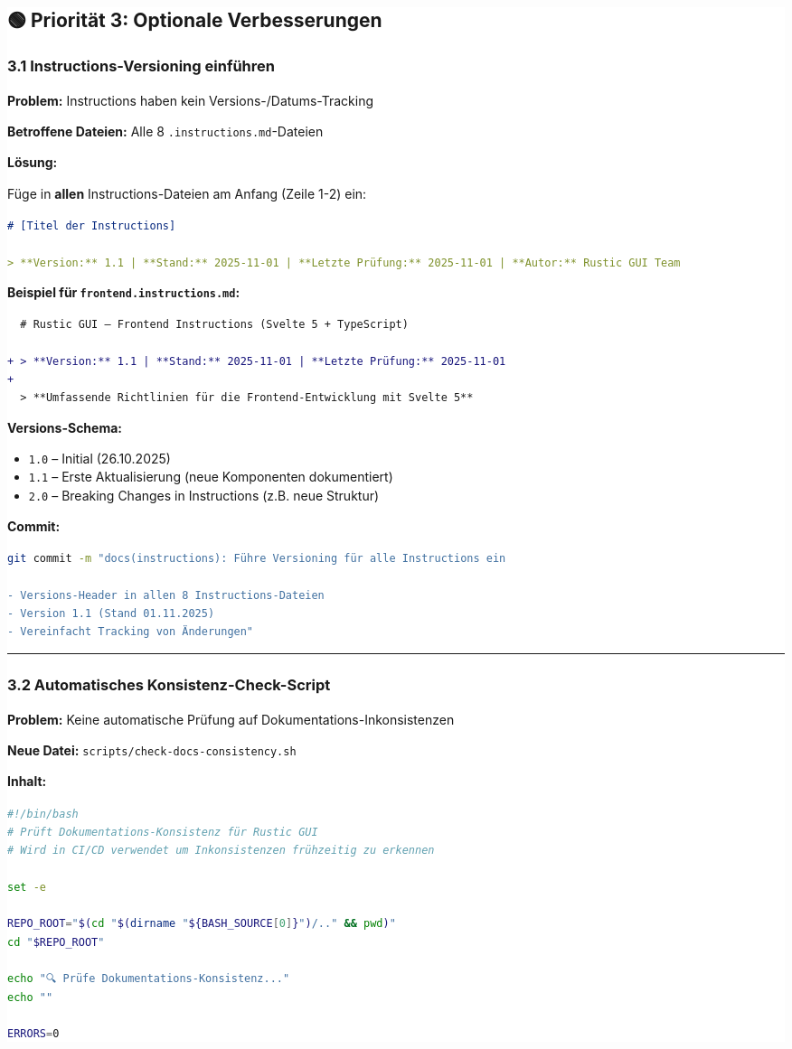 
## 🟢 Priorität 3: Optionale Verbesserungen

### 3.1 Instructions-Versioning einführen

**Problem:** Instructions haben kein Versions-/Datums-Tracking

**Betroffene Dateien:** Alle 8 `.instructions.md`-Dateien

**Lösung:**

Füge in **allen** Instructions-Dateien am Anfang (Zeile 1-2) ein:

```markdown
# [Titel der Instructions]

> **Version:** 1.1 | **Stand:** 2025-11-01 | **Letzte Prüfung:** 2025-11-01 | **Autor:** Rustic GUI Team
```

**Beispiel für `frontend.instructions.md`:**

```diff
  # Rustic GUI – Frontend Instructions (Svelte 5 + TypeScript)

+ > **Version:** 1.1 | **Stand:** 2025-11-01 | **Letzte Prüfung:** 2025-11-01
+
  > **Umfassende Richtlinien für die Frontend-Entwicklung mit Svelte 5**
```

**Versions-Schema:**

- `1.0` – Initial (26.10.2025)
- `1.1` – Erste Aktualisierung (neue Komponenten dokumentiert)
- `2.0` – Breaking Changes in Instructions (z.B. neue Struktur)

**Commit:**

```bash
git commit -m "docs(instructions): Führe Versioning für alle Instructions ein

- Versions-Header in allen 8 Instructions-Dateien
- Version 1.1 (Stand 01.11.2025)
- Vereinfacht Tracking von Änderungen"
```

---

### 3.2 Automatisches Konsistenz-Check-Script

**Problem:** Keine automatische Prüfung auf Dokumentations-Inkonsistenzen

**Neue Datei:** `scripts/check-docs-consistency.sh`

**Inhalt:**

```bash
#!/bin/bash
# Prüft Dokumentations-Konsistenz für Rustic GUI
# Wird in CI/CD verwendet um Inkonsistenzen frühzeitig zu erkennen

set -e

REPO_ROOT="$(cd "$(dirname "${BASH_SOURCE[0]}")/.." && pwd)"
cd "$REPO_ROOT"

echo "🔍 Prüfe Dokumentations-Konsistenz..."
echo ""

ERRORS=0

```
